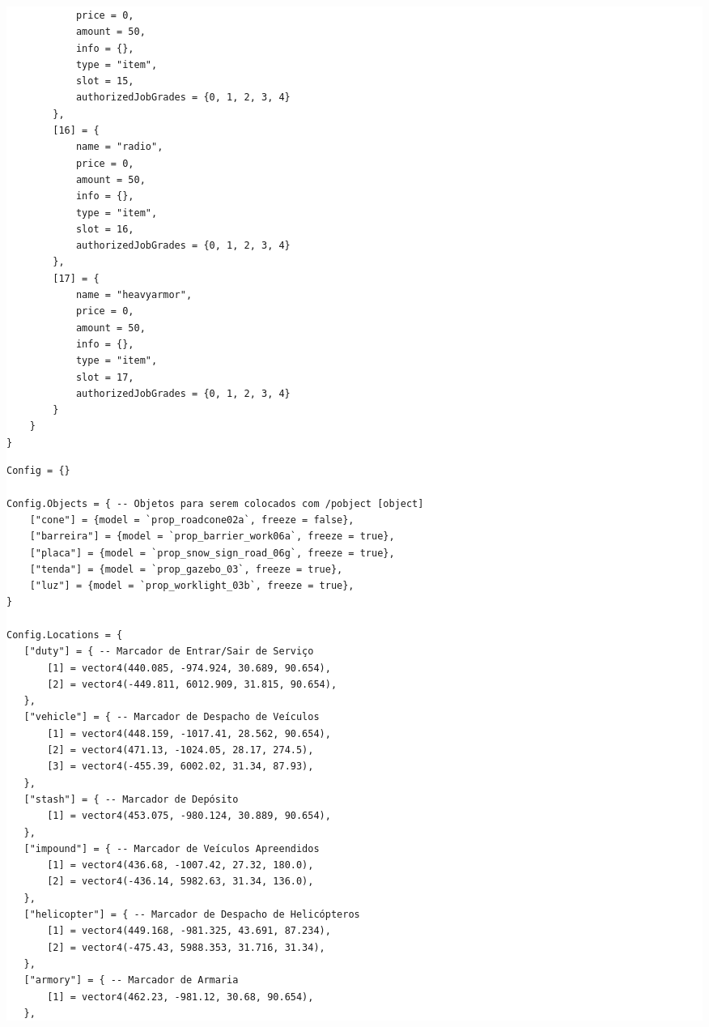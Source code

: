 ```
            price = 0,
            amount = 50,
            info = {},
            type = "item",
            slot = 15,
            authorizedJobGrades = {0, 1, 2, 3, 4}
        },
        [16] = {
            name = "radio",
            price = 0,
            amount = 50,
            info = {},
            type = "item",
            slot = 16,
            authorizedJobGrades = {0, 1, 2, 3, 4}
        },
        [17] = {
            name = "heavyarmor",
            price = 0,
            amount = 50,
            info = {},
            type = "item",
            slot = 17,
            authorizedJobGrades = {0, 1, 2, 3, 4}
        }
    }
}
```
```
Config = {}

Config.Objects = { -- Objetos para serem colocados com /pobject [object]
    ["cone"] = {model = `prop_roadcone02a`, freeze = false},
    ["barreira"] = {model = `prop_barrier_work06a`, freeze = true},
    ["placa"] = {model = `prop_snow_sign_road_06g`, freeze = true},
    ["tenda"] = {model = `prop_gazebo_03`, freeze = true},
    ["luz"] = {model = `prop_worklight_03b`, freeze = true},
}

Config.Locations = {
   ["duty"] = { -- Marcador de Entrar/Sair de Serviço
       [1] = vector4(440.085, -974.924, 30.689, 90.654),
       [2] = vector4(-449.811, 6012.909, 31.815, 90.654),
   },
   ["vehicle"] = { -- Marcador de Despacho de Veículos
       [1] = vector4(448.159, -1017.41, 28.562, 90.654),
       [2] = vector4(471.13, -1024.05, 28.17, 274.5),
       [3] = vector4(-455.39, 6002.02, 31.34, 87.93),
   },
   ["stash"] = { -- Marcador de Depósito
       [1] = vector4(453.075, -980.124, 30.889, 90.654),
   },
   ["impound"] = { -- Marcador de Veículos Apreendidos
       [1] = vector4(436.68, -1007.42, 27.32, 180.0),
       [2] = vector4(-436.14, 5982.63, 31.34, 136.0),
   },
   ["helicopter"] = { -- Marcador de Despacho de Helicópteros
       [1] = vector4(449.168, -981.325, 43.691, 87.234),
       [2] = vector4(-475.43, 5988.353, 31.716, 31.34),
   },
   ["armory"] = { -- Marcador de Armaria
       [1] = vector4(462.23, -981.12, 30.68, 90.654),
   },
```